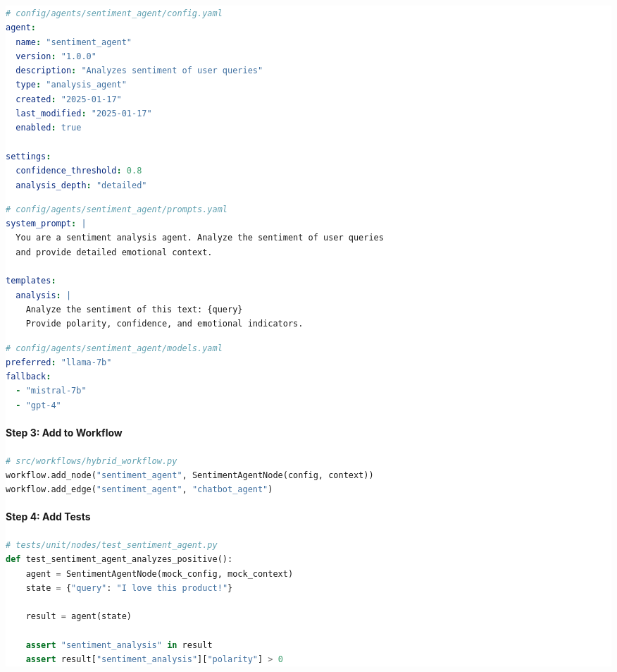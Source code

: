 ```yaml
# config/agents/sentiment_agent/config.yaml
agent:
  name: "sentiment_agent"
  version: "1.0.0"
  description: "Analyzes sentiment of user queries"
  type: "analysis_agent"
  created: "2025-01-17"
  last_modified: "2025-01-17"
  enabled: true

settings:
  confidence_threshold: 0.8
  analysis_depth: "detailed"
```

```yaml
# config/agents/sentiment_agent/prompts.yaml
system_prompt: |
  You are a sentiment analysis agent. Analyze the sentiment of user queries
  and provide detailed emotional context.

templates:
  analysis: |
    Analyze the sentiment of this text: {query}
    Provide polarity, confidence, and emotional indicators.
```

```yaml
# config/agents/sentiment_agent/models.yaml
preferred: "llama-7b"
fallback:
  - "mistral-7b"
  - "gpt-4"
```

#### Step 3: Add to Workflow
```python
# src/workflows/hybrid_workflow.py
workflow.add_node("sentiment_agent", SentimentAgentNode(config, context))
workflow.add_edge("sentiment_agent", "chatbot_agent")
```

#### Step 4: Add Tests
```python
# tests/unit/nodes/test_sentiment_agent.py
def test_sentiment_agent_analyzes_positive():
    agent = SentimentAgentNode(mock_config, mock_context)
    state = {"query": "I love this product!"}
    
    result = agent(state)
    
    assert "sentiment_analysis" in result
    assert result["sentiment_analysis"]["polarity"] > 0
```
